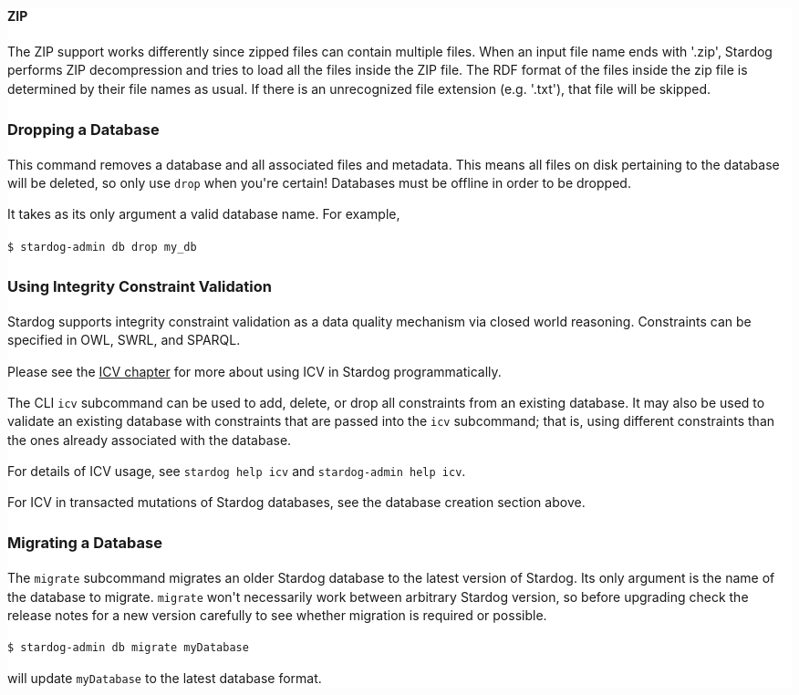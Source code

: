 #### ZIP

The ZIP support works differently since zipped files can contain
multiple files. When an input file name ends with '.zip', Stardog
performs ZIP decompression and tries to load all the files inside the
ZIP file. The RDF format of the files inside the zip file is determined
by their file names as usual. If there is an unrecognized file extension
(e.g. '.txt'), that file will be skipped.

### Dropping a Database

This command removes a database and all associated files and metadata.
This means all files on disk pertaining to the database will be deleted,
so only use `drop` when you're certain! Databases must be offline in
order to be dropped.

It takes as its only argument a valid database name. For example,

```bash
$ stardog-admin db drop my_db
```

### Using Integrity Constraint Validation

Stardog supports integrity constraint validation as a data quality
mechanism via closed world reasoning. Constraints can be specified in
OWL, SWRL, and SPARQL.

Please see the [ICV chapter](../icv) for more about using ICV in Stardog
programmatically.

The CLI `icv` subcommand can be used to add, delete, or drop all
constraints from an existing database. It may also be used to validate
an existing database with constraints that are passed into the `icv`
subcommand; that is, using different constraints than the ones already
associated with the database.

For details of ICV usage, see `stardog help icv` and
`stardog-admin help icv`.

For ICV in transacted mutations of Stardog databases, see the database
creation section above.

### Migrating a Database

The `migrate` subcommand migrates an older Stardog database to the
latest version of Stardog. Its only argument is the name of the database
to migrate. `migrate` won't necessarily work between arbitrary Stardog
version, so before upgrading check the release notes for a new version
carefully to see whether migration is required or possible.

```bash
$ stardog-admin db migrate myDatabase
```

will update `myDatabase` to the latest database format.
